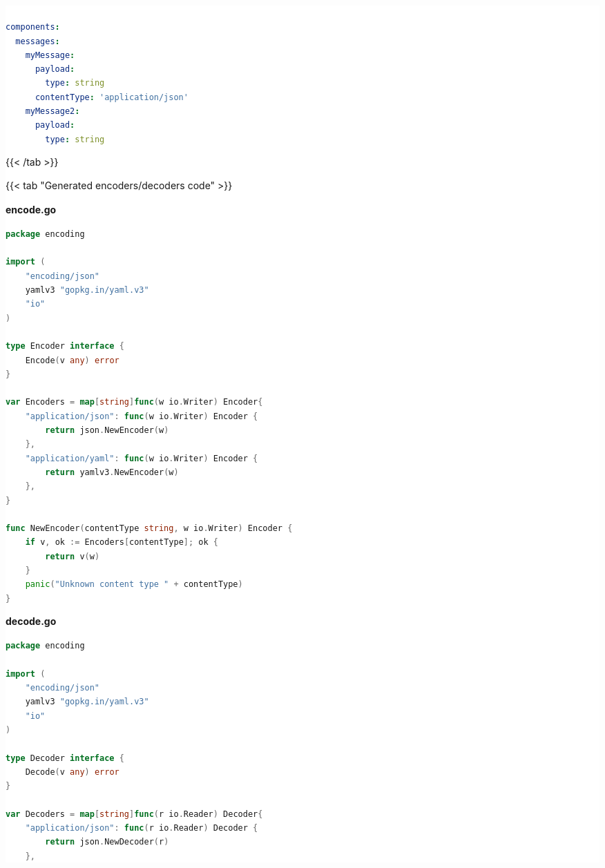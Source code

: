 ```yaml

components:
  messages:
    myMessage:
      payload:
        type: string
      contentType: 'application/json'
    myMessage2:
      payload:
        type: string
```
{{< /tab >}}

{{< tab "Generated encoders/decoders code" >}}

**encode.go**

```go
package encoding

import (
	"encoding/json"
	yamlv3 "gopkg.in/yaml.v3"
	"io"
)

type Encoder interface {
	Encode(v any) error
}

var Encoders = map[string]func(w io.Writer) Encoder{
	"application/json": func(w io.Writer) Encoder {
		return json.NewEncoder(w)
	},
	"application/yaml": func(w io.Writer) Encoder {
		return yamlv3.NewEncoder(w)
	},
}

func NewEncoder(contentType string, w io.Writer) Encoder {
	if v, ok := Encoders[contentType]; ok {
		return v(w)
	}
	panic("Unknown content type " + contentType)
}
```

**decode.go**

```go
package encoding

import (
	"encoding/json"
	yamlv3 "gopkg.in/yaml.v3"
	"io"
)

type Decoder interface {
	Decode(v any) error
}

var Decoders = map[string]func(r io.Reader) Decoder{
	"application/json": func(r io.Reader) Decoder {
		return json.NewDecoder(r)
	},
```